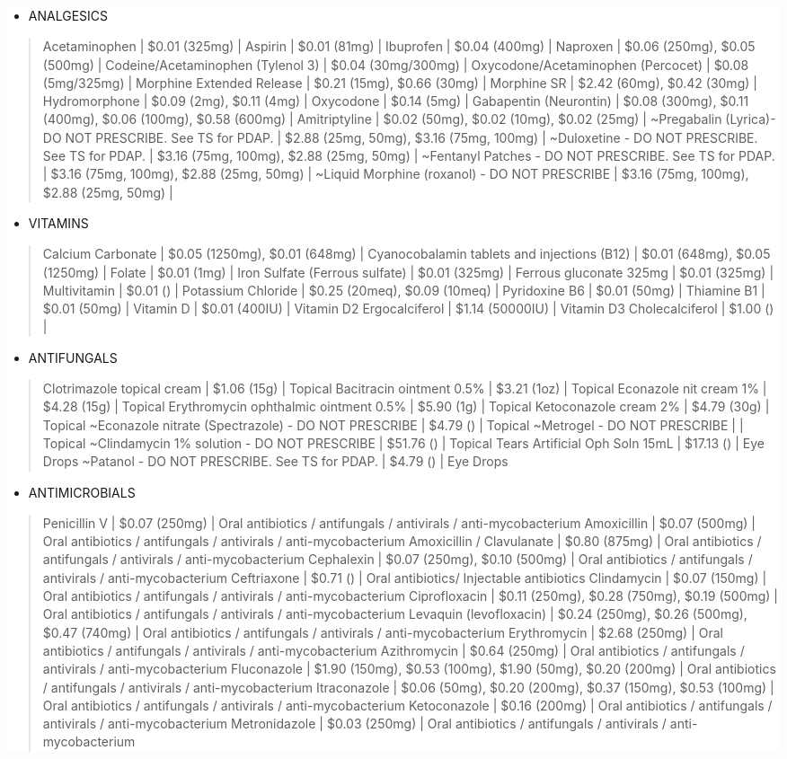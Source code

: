 * ANALGESICS
> Acetaminophen | $0.01 (325mg) |
> Aspirin | $0.01 (81mg) | 
> Ibuprofen | $0.04 (400mg) | 
> Naproxen | $0.06 (250mg), $0.05 (500mg) | 
> Codeine/Acetaminophen (Tylenol 3) | $0.04 (30mg/300mg) | 
> Oxycodone/Acetaminophen (Percocet) | $0.08 (5mg/325mg) | 
> Morphine Extended Release | $0.21 (15mg), $0.66 (30mg) | 
> Morphine SR | $2.42 (60mg), $0.42 (30mg) | 
> Hydromorphone | $0.09 (2mg), $0.11 (4mg) | 
> Oxycodone | $0.14 (5mg) | 
> Gabapentin (Neurontin) | $0.08 (300mg), $0.11 (400mg), $0.06 (100mg), $0.58 (600mg) | 
> Amitriptyline | $0.02 (50mg), $0.02 (10mg), $0.02 (25mg) | 
> ~Pregabalin (Lyrica)- DO NOT PRESCRIBE. See TS for PDAP. | $2.88 (25mg, 50mg), $3.16 (75mg, 100mg) | 
> ~Duloxetine - DO NOT PRESCRIBE. See TS for PDAP. | $3.16 (75mg, 100mg), $2.88 (25mg, 50mg) | 
> ~Fentanyl Patches - DO NOT PRESCRIBE. See TS for PDAP. | $3.16 (75mg, 100mg), $2.88 (25mg, 50mg) | 
> ~Liquid Morphine (roxanol) - DO NOT PRESCRIBE | $3.16 (75mg, 100mg), $2.88 (25mg, 50mg) | 
* VITAMINS
> Calcium Carbonate | $0.05 (1250mg), $0.01 (648mg) | 
> Cyanocobalamin tablets and injections (B12) | $0.01 (648mg), $0.05 (1250mg) | 
> Folate | $0.01 (1mg) | 
> Iron Sulfate (Ferrous sulfate) | $0.01 (325mg) | 
> Ferrous gluconate 325mg | $0.01 (325mg) | 
> Multivitamin | $0.01 () | 
> Potassium Chloride | $0.25 (20meq), $0.09 (10meq) | 
> Pyridoxine B6 | $0.01 (50mg) | 
> Thiamine B1 | $0.01 (50mg) | 
> Vitamin D | $0.01 (400IU) | 
> Vitamin D2 Ergocalciferol | $1.14 (50000IU) | 
> Vitamin D3 Cholecalciferol | $1.00 () | 
* ANTIFUNGALS
> Clotrimazole topical cream | $1.06 (15g) | Topical
> Bacitracin ointment 0.5% | $3.21 (1oz) | Topical
> Econazole nit cream 1% | $4.28 (15g) | Topical
> Erythromycin ophthalmic ointment 0.5% | $5.90 (1g) | Topical
> Ketoconazole cream 2% | $4.79 (30g) | Topical
> ~Econazole nitrate (Spectrazole) - DO NOT PRESCRIBE | $4.79 () | Topical
> ~Metrogel - DO NOT PRESCRIBE |  | Topical
> ~Clindamycin 1% solution - DO NOT PRESCRIBE | $51.76 () | Topical
> Tears Artificial Oph Soln 15mL | $17.13 () | Eye Drops
> ~Patanol - DO NOT PRESCRIBE. See TS for PDAP. | $4.79 () | Eye Drops
* ANTIMICROBIALS
> Penicillin V | $0.07 (250mg) | Oral antibiotics / antifungals / antivirals / anti-mycobacterium
> Amoxicillin | $0.07 (500mg) | Oral antibiotics / antifungals / antivirals / anti-mycobacterium
> Amoxicillin / Clavulanate | $0.80 (875mg) | Oral antibiotics / antifungals / antivirals / anti-mycobacterium
> Cephalexin | $0.07 (250mg), $0.10 (500mg) | Oral antibiotics / antifungals / antivirals / anti-mycobacterium
> Ceftriaxone | $0.71 () | Oral antibiotics/ Injectable antibiotics
> Clindamycin | $0.07 (150mg) | Oral antibiotics / antifungals / antivirals / anti-mycobacterium
> Ciprofloxacin | $0.11 (250mg), $0.28 (750mg), $0.19 (500mg) | Oral antibiotics / antifungals / antivirals / anti-mycobacterium
> Levaquin (levofloxacin) | $0.24 (250mg), $0.26 (500mg), $0.47 (740mg) | Oral antibiotics / antifungals / antivirals / anti-mycobacterium
> Erythromycin | $2.68 (250mg) | Oral antibiotics / antifungals / antivirals / anti-mycobacterium
> Azithromycin | $0.64 (250mg) | Oral antibiotics / antifungals / antivirals / anti-mycobacterium
> Fluconazole | $1.90 (150mg), $0.53 (100mg), $1.90 (50mg), $0.20 (200mg) | Oral antibiotics / antifungals / antivirals / anti-mycobacterium
> Itraconazole | $0.06 (50mg), $0.20 (200mg), $0.37 (150mg), $0.53 (100mg) | Oral antibiotics / antifungals / antivirals / anti-mycobacterium
> Ketoconazole | $0.16 (200mg) | Oral antibiotics / antifungals / antivirals / anti-mycobacterium
> Metronidazole | $0.03 (250mg) | Oral antibiotics / antifungals / antivirals / anti-mycobacterium